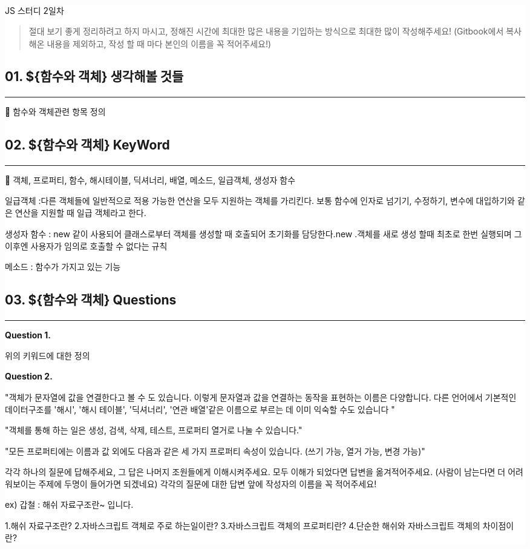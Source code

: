 JS 스터디 2일차

> 절대 보기 좋게 정리하려고 하지 마시고, 
정해진 시간에 최대한 많은 내용을 기입하는 방식으로 최대한 많이 작성해주세요!
(Gitbook에서 복사해온 내용을 제외하고, 작성 할 때 마다 본인의 이름을 꼭 적어주세요!)
> 

## 01. ${함수와 객체} 생각해볼 것들

---

<aside>
📌 함수와 객체관련 항목 정의

</aside>

## 02. ${함수와 객체} KeyWord

---

<aside>
📌 객체, 프로퍼티, 함수, 해시테이블, 딕셔너리, 배열, 메소드, 일급객체, 생성자 함수

</aside>

일급객체 :다른 객체들에 일반적으로 적용 가능한 연산을 모두 지원하는 객체를 가리킨다. 보통 함수에 인자로 넘기기, 수정하기, 변수에 대입하기와 같은 연산을 지원할 때 일급 객체라고 한다.

생성자 함수 : new 같이 사용되어 클래스로부터 객체를 생성할 때 호출되어 초기화를 담당한다.new .객체를 새로 생성 할때 최초로 한번 실행되며 그 이후엔 사용자가 임의로 호출할 수 없다는 규칙

메소드 : 함수가 가지고 있는  기능

## 03. ${함수와 객체} Questions

---

**Question 1.**

위의 키워드에 대한 정의 

**Question 2.**

"객체가 문자열에 값을 연결한다고 볼 수 도 있습니다. 이렇게 문자열과 값을 연결하는 동작을 표현하는 이름은 다양합니다. 다른 언어에서 기본적인 데이터구조를 '해시', '해시 테이블', '딕셔너리', '연관 배열'같은 이름으로 부르는 데 이미 익숙할 수도 있습니다 "

"객체를 통해 하는 일은 생성, 검색, 삭제, 테스트, 프로퍼티 열거로 나눌 수 있습니다."

"모든 프로퍼티에는 이름과 값 외에도 다음과 같은 세 가지 프로퍼티 속성이 있습니다. (쓰기 가능, 열거 가능, 변경 가능)"

각각 하나의 질문에 답해주세요, 그 답은 나머지 조원들에게 이해시켜주세요. 모두 이해가 되었다면 답변을 옮겨적어주세요. (사람이 남는다면 더 어려워보이는 주제에 두명이 들어가면 되겠네요) 각각의 질문에 대한 답변 앞에 작성자의 이름을 꼭 적어주세요!

ex) 갑철 : 해쉬 자료구조란~ 입니다.

1.해쉬 자료구조란?
2.자바스크립트 객체로 주로 하는일이란?
3.자바스크립트 객체의 프로퍼티란?
4.단순한 해쉬와 자바스크립트 객체의 차이점이란?
